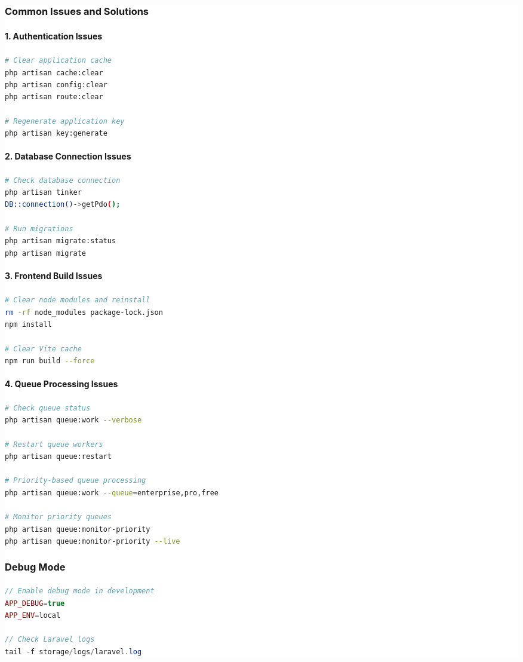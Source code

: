 ### Common Issues and Solutions

#### 1. Authentication Issues
```bash
# Clear application cache
php artisan cache:clear
php artisan config:clear
php artisan route:clear

# Regenerate application key
php artisan key:generate
```

#### 2. Database Connection Issues
```bash
# Check database connection
php artisan tinker
DB::connection()->getPdo();

# Run migrations
php artisan migrate:status
php artisan migrate
```

#### 3. Frontend Build Issues
```bash
# Clear node modules and reinstall
rm -rf node_modules package-lock.json
npm install

# Clear Vite cache
npm run build --force
```

#### 4. Queue Processing Issues
```bash
# Check queue status
php artisan queue:work --verbose

# Restart queue workers
php artisan queue:restart

# Priority-based queue processing
php artisan queue:work --queue=enterprise,pro,free

# Monitor priority queues
php artisan queue:monitor-priority
php artisan queue:monitor-priority --live
```

### Debug Mode
```php
// Enable debug mode in development
APP_DEBUG=true
APP_ENV=local

// Check Laravel logs
tail -f storage/logs/laravel.log
```
